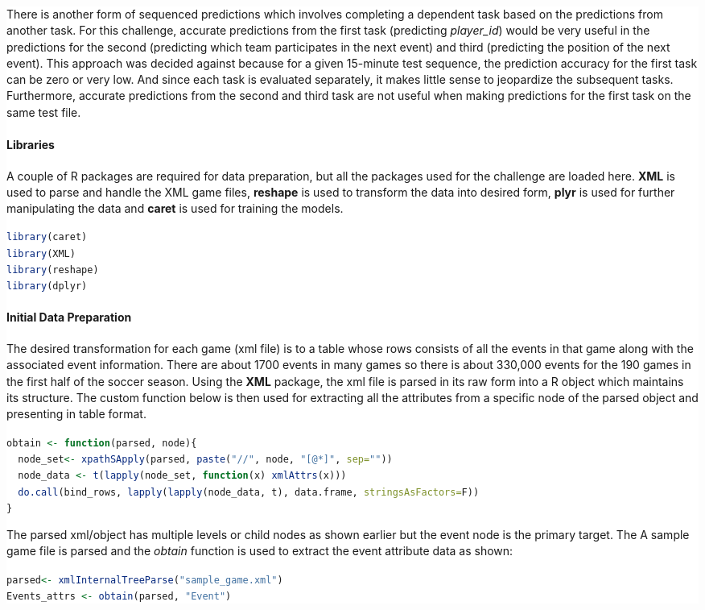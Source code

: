There is another form of sequenced predictions which involves completing
a dependent task based on the predictions from another task. For this
challenge, accurate predictions from the first task (predicting
*player\_id*) would be very useful in the predictions for the second
(predicting which team participates in the next event) and third
(predicting the position of the next event). This approach was decided
against because for a given 15-minute test sequence, the prediction
accuracy for the first task can be zero or very low. And since each task
is evaluated separately, it makes little sense to jeopardize the
subsequent tasks. Furthermore, accurate predictions from the second and
third task are not useful when making predictions for the first task on
the same test file.

#### Libraries

A couple of R packages are required for data preparation, but all the
packages used for the challenge are loaded here. **XML** is used to
parse and handle the XML game files, **reshape** is used to transform
the data into desired form, **plyr** is used for further manipulating
the data and **caret** is used for training the models.

``` r
library(caret)
library(XML)
library(reshape)
library(dplyr)
```

#### Initial Data Preparation

The desired transformation for each game (xml file) is to a table whose
rows consists of all the events in that game along with the associated
event information. There are about 1700 events in many games so there is
about 330,000 events for the 190 games in the first half of the soccer
season. Using the **XML** package, the xml file is parsed in its raw
form into a R object which maintains its structure. The custom function
below is then used for extracting all the attributes from a specific
node of the parsed object and presenting in table format.

``` r
obtain <- function(parsed, node){
  node_set<- xpathSApply(parsed, paste("//", node, "[@*]", sep=""))
  node_data <- t(lapply(node_set, function(x) xmlAttrs(x)))
  do.call(bind_rows, lapply(lapply(node_data, t), data.frame, stringsAsFactors=F))
}
```

The parsed xml/object has multiple levels or child nodes as shown
earlier but the event node is the primary target. The A sample game file
is parsed and the *obtain* function is used to extract the event
attribute data as shown:

``` r
parsed<- xmlInternalTreeParse("sample_game.xml")
Events_attrs <- obtain(parsed, "Event")
```
